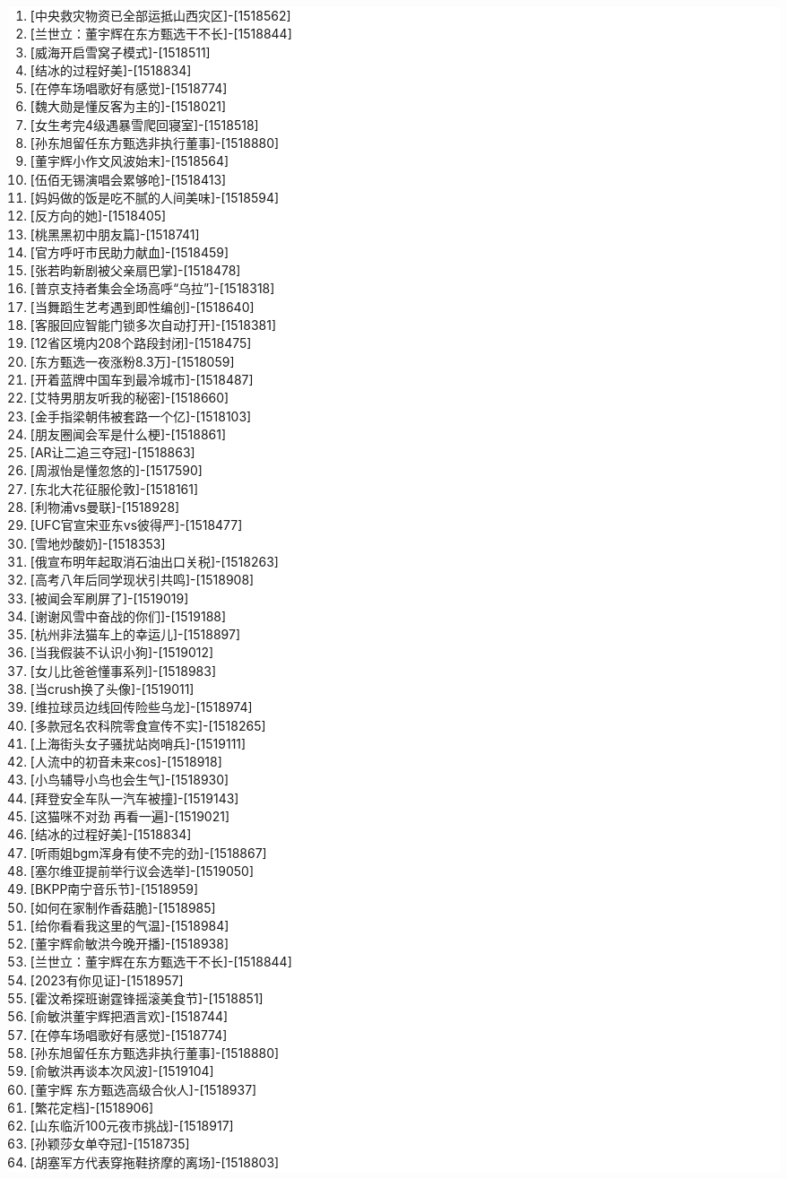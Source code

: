 1. [中央救灾物资已全部运抵山西灾区]-[1518562]
1. [兰世立：董宇辉在东方甄选干不长]-[1518844]
1. [威海开启雪窝子模式]-[1518511]
1. [结冰的过程好美]-[1518834]
1. [在停车场唱歌好有感觉]-[1518774]
1. [魏大勋是懂反客为主的]-[1518021]
1. [女生考完4级遇暴雪爬回寝室]-[1518518]
1. [孙东旭留任东方甄选非执行董事]-[1518880]
1. [董宇辉小作文风波始末]-[1518564]
1. [伍佰无锡演唱会累够呛]-[1518413]
1. [妈妈做的饭是吃不腻的人间美味]-[1518594]
1. [反方向的她]-[1518405]
1. [桃黑黑初中朋友篇]-[1518741]
1. [官方呼吁市民助力献血]-[1518459]
1. [张若昀新剧被父亲扇巴掌]-[1518478]
1. [普京支持者集会全场高呼“乌拉”]-[1518318]
1. [当舞蹈生艺考遇到即性编创]-[1518640]
1. [客服回应智能门锁多次自动打开]-[1518381]
1. [12省区境内208个路段封闭]-[1518475]
1. [东方甄选一夜涨粉8.3万]-[1518059]
1. [开着蓝牌中国车到最冷城市]-[1518487]
1. [艾特男朋友听我的秘密]-[1518660]
1. [金手指梁朝伟被套路一个亿]-[1518103]
1. [朋友圈闻会军是什么梗]-[1518861]
1. [AR让二追三夺冠]-[1518863]
1. [周淑怡是懂忽悠的]-[1517590]
1. [东北大花征服伦敦]-[1518161]
1. [利物浦vs曼联]-[1518928]
1. [UFC官宣宋亚东vs彼得严]-[1518477]
1. [雪地炒酸奶]-[1518353]
1. [俄宣布明年起取消石油出口关税]-[1518263]
1. [高考八年后同学现状引共鸣]-[1518908]
1. [被闻会军刷屏了]-[1519019]
1. [谢谢风雪中奋战的你们]-[1519188]
1. [杭州非法猫车上的幸运儿]-[1518897]
1. [当我假装不认识小狗]-[1519012]
1. [女儿比爸爸懂事系列]-[1518983]
1. [当crush换了头像]-[1519011]
1. [维拉球员边线回传险些乌龙]-[1518974]
1. [多款冠名农科院零食宣传不实]-[1518265]
1. [上海街头女子骚扰站岗哨兵]-[1519111]
1. [人流中的初音未来cos]-[1518918]
1. [小鸟辅导小鸟也会生气]-[1518930]
1. [拜登安全车队一汽车被撞]-[1519143]
1. [这猫咪不对劲 再看一遍]-[1519021]
1. [结冰的过程好美]-[1518834]
1. [听雨姐bgm浑身有使不完的劲]-[1518867]
1. [塞尔维亚提前举行议会选举]-[1519050]
1. [BKPP南宁音乐节]-[1518959]
1. [如何在家制作香菇脆]-[1518985]
1. [给你看看我这里的气温]-[1518984]
1. [董宇辉俞敏洪今晚开播]-[1518938]
1. [兰世立：董宇辉在东方甄选干不长]-[1518844]
1. [2023有你见证]-[1518957]
1. [霍汶希探班谢霆锋摇滚美食节]-[1518851]
1. [俞敏洪董宇辉把酒言欢]-[1518744]
1. [在停车场唱歌好有感觉]-[1518774]
1. [孙东旭留任东方甄选非执行董事]-[1518880]
1. [俞敏洪再谈本次风波]-[1519104]
1. [董宇辉 东方甄选高级合伙人]-[1518937]
1. [繁花定档]-[1518906]
1. [山东临沂100元夜市挑战]-[1518917]
1. [孙颖莎女单夺冠]-[1518735]
1. [胡塞军方代表穿拖鞋挤摩的离场]-[1518803]